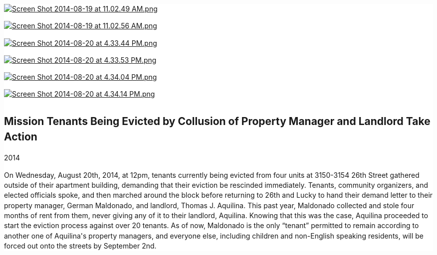 [![Screen Shot 2014-08-19 at 11.02.49 AM.png](https://images.squarespace-cdn.com/content/v1/52b7d7a6e4b0b3e376ac8ea2/1408470875901-JLZT6R4AMBE3CBHRWX96/ke17ZwdGBToddI8pDm48kDPVBLln9dYdIrN1PSESzf5Zw-zPPgdn4jUwVcJE1ZvWEtT5uBSRWt4vQZAgTJucoTqqXjS3CfNDSuuf31e0tVHWGSPzm4zB3WXZHhWGmypEpNJrCgbqZVd6Cb-D5phORx926scO3xePJoa6uVJa9B4/Screen+Shot+2014-08-19+at+11.02.49+AM.png)](https://images.squarespace-cdn.com/content/v1/52b7d7a6e4b0b3e376ac8ea2/1408470875901-JLZT6R4AMBE3CBHRWX96/ke17ZwdGBToddI8pDm48kDPVBLln9dYdIrN1PSESzf5Zw-zPPgdn4jUwVcJE1ZvWEtT5uBSRWt4vQZAgTJucoTqqXjS3CfNDSuuf31e0tVHWGSPzm4zB3WXZHhWGmypEpNJrCgbqZVd6Cb-D5phORx926scO3xePJoa6uVJa9B4/Screen+Shot+2014-08-19+at+11.02.49+AM.png) 

[![Screen Shot 2014-08-19 at 11.02.56 AM.png](https://images.squarespace-cdn.com/content/v1/52b7d7a6e4b0b3e376ac8ea2/1408470880418-NJT0RV6XTZC2UN54PM27/ke17ZwdGBToddI8pDm48kJWtIJPYub2uCtjxfP1OmCJZw-zPPgdn4jUwVcJE1ZvWQUxwkmyExglNqGp0IvTJZUJFbgE-7XRK3dMEBRBhUpz1rBziIxDsUlMB6aivmin7R7DKKvE0_I4ZDPv8IcPX0fkNqz8SmrGQ3wqytKJtAME/Screen+Shot+2014-08-19+at+11.02.56+AM.png)](https://images.squarespace-cdn.com/content/v1/52b7d7a6e4b0b3e376ac8ea2/1408470880418-NJT0RV6XTZC2UN54PM27/ke17ZwdGBToddI8pDm48kJWtIJPYub2uCtjxfP1OmCJZw-zPPgdn4jUwVcJE1ZvWQUxwkmyExglNqGp0IvTJZUJFbgE-7XRK3dMEBRBhUpz1rBziIxDsUlMB6aivmin7R7DKKvE0_I4ZDPv8IcPX0fkNqz8SmrGQ3wqytKJtAME/Screen+Shot+2014-08-19+at+11.02.56+AM.png) 

[![Screen Shot 2014-08-20 at 4.33.44 PM.png](https://images.squarespace-cdn.com/content/v1/52b7d7a6e4b0b3e376ac8ea2/1408577979001-9PG0DUVWTVXMO84Y6AEC/ke17ZwdGBToddI8pDm48kCB3ymgvD_b6xYruTMK0snFZw-zPPgdn4jUwVcJE1ZvWQUxwkmyExglNqGp0IvTJZUJFbgE-7XRK3dMEBRBhUpzezQIJtroiezKfUHrwq6ZRuUvgZWUK1ZcGePVvvoglxkejSwGg_rHBnix2q8PE9AM/Screen+Shot+2014-08-20+at+4.33.44+PM.png)](https://images.squarespace-cdn.com/content/v1/52b7d7a6e4b0b3e376ac8ea2/1408577979001-9PG0DUVWTVXMO84Y6AEC/ke17ZwdGBToddI8pDm48kCB3ymgvD_b6xYruTMK0snFZw-zPPgdn4jUwVcJE1ZvWQUxwkmyExglNqGp0IvTJZUJFbgE-7XRK3dMEBRBhUpzezQIJtroiezKfUHrwq6ZRuUvgZWUK1ZcGePVvvoglxkejSwGg_rHBnix2q8PE9AM/Screen+Shot+2014-08-20+at+4.33.44+PM.png) 

[![Screen Shot 2014-08-20 at 4.33.53 PM.png](https://images.squarespace-cdn.com/content/v1/52b7d7a6e4b0b3e376ac8ea2/1408577980555-NZVU1OR42X6S7Q08TZF6/ke17ZwdGBToddI8pDm48kC4lRZqapJEeb_iYIR-WkR1Zw-zPPgdn4jUwVcJE1ZvWQUxwkmyExglNqGp0IvTJZUJFbgE-7XRK3dMEBRBhUpzbmqs2mkqM5hZuZeiTNPesrGlN1cNujNtQZ79NaGqYApxbTe_znnjJkdEjKIPCscU/Screen+Shot+2014-08-20+at+4.33.53+PM.png)](https://images.squarespace-cdn.com/content/v1/52b7d7a6e4b0b3e376ac8ea2/1408577980555-NZVU1OR42X6S7Q08TZF6/ke17ZwdGBToddI8pDm48kC4lRZqapJEeb_iYIR-WkR1Zw-zPPgdn4jUwVcJE1ZvWQUxwkmyExglNqGp0IvTJZUJFbgE-7XRK3dMEBRBhUpzbmqs2mkqM5hZuZeiTNPesrGlN1cNujNtQZ79NaGqYApxbTe_znnjJkdEjKIPCscU/Screen+Shot+2014-08-20+at+4.33.53+PM.png) 

[![Screen Shot 2014-08-20 at 4.34.04 PM.png](https://images.squarespace-cdn.com/content/v1/52b7d7a6e4b0b3e376ac8ea2/1408578031552-G3JDD2F8OKA023V3SB9O/ke17ZwdGBToddI8pDm48kH0T17imrAgVx9QfhNEtx9VZw-zPPgdn4jUwVcJE1ZvWQUxwkmyExglNqGp0IvTJZUJFbgE-7XRK3dMEBRBhUpzOdyzbgp87_uKzLdphTXneAqXkNq_4IVN0R7IOWnNsIR9LwHot-TekW5C0e0Qhy0A/Screen+Shot+2014-08-20+at+4.34.04+PM.png)](https://images.squarespace-cdn.com/content/v1/52b7d7a6e4b0b3e376ac8ea2/1408578031552-G3JDD2F8OKA023V3SB9O/ke17ZwdGBToddI8pDm48kH0T17imrAgVx9QfhNEtx9VZw-zPPgdn4jUwVcJE1ZvWQUxwkmyExglNqGp0IvTJZUJFbgE-7XRK3dMEBRBhUpzOdyzbgp87_uKzLdphTXneAqXkNq_4IVN0R7IOWnNsIR9LwHot-TekW5C0e0Qhy0A/Screen+Shot+2014-08-20+at+4.34.04+PM.png) 

[![Screen Shot 2014-08-20 at 4.34.14 PM.png](https://images.squarespace-cdn.com/content/v1/52b7d7a6e4b0b3e376ac8ea2/1408578032875-OI2U6G7OZOULXGGGZ2EO/ke17ZwdGBToddI8pDm48kNL2hNOBYe27ygJ20Qs5woRZw-zPPgdn4jUwVcJE1ZvWQUxwkmyExglNqGp0IvTJZUJFbgE-7XRK3dMEBRBhUpxoKvvFSjEdRWEOVCVhBp_2hTZbukTOeWYX2vKl5_CG_uN5-bjwDI42W4Exoljd9Qs/Screen+Shot+2014-08-20+at+4.34.14+PM.png)](https://images.squarespace-cdn.com/content/v1/52b7d7a6e4b0b3e376ac8ea2/1408578032875-OI2U6G7OZOULXGGGZ2EO/ke17ZwdGBToddI8pDm48kNL2hNOBYe27ygJ20Qs5woRZw-zPPgdn4jUwVcJE1ZvWQUxwkmyExglNqGp0IvTJZUJFbgE-7XRK3dMEBRBhUpxoKvvFSjEdRWEOVCVhBp_2hTZbukTOeWYX2vKl5_CG_uN5-bjwDI42W4Exoljd9Qs/Screen+Shot+2014-08-20+at+4.34.14+PM.png) 

Mission Tenants Being Evicted by Collusion of Property Manager and Landlord Take Action
---------------------------------------------------------------------------------------

2014

On Wednesday, August 20th, 2014, at 12pm, tenants currently being evicted from four units at 3150-3154 26th Street gathered outside of their apartment building, demanding that their eviction be rescinded immediately. Tenants, community organizers, and elected officials spoke, and then marched around the block before returning to 26th and Lucky to hand their demand letter to their property manager, German Maldonado, and landlord, Thomas J. Aquilina. This past year, Maldonado collected and stole four months of rent from them, never giving any of it to their landlord, Aquilina. Knowing that this was the case, Aquilina proceeded to start the eviction process against over 20 tenants. As of now, Maldonado is the only “tenant” permitted to remain according to another one of Aquilina's property managers, and everyone else, including children and non-English speaking residents, will be forced out onto the streets by September 2nd.
